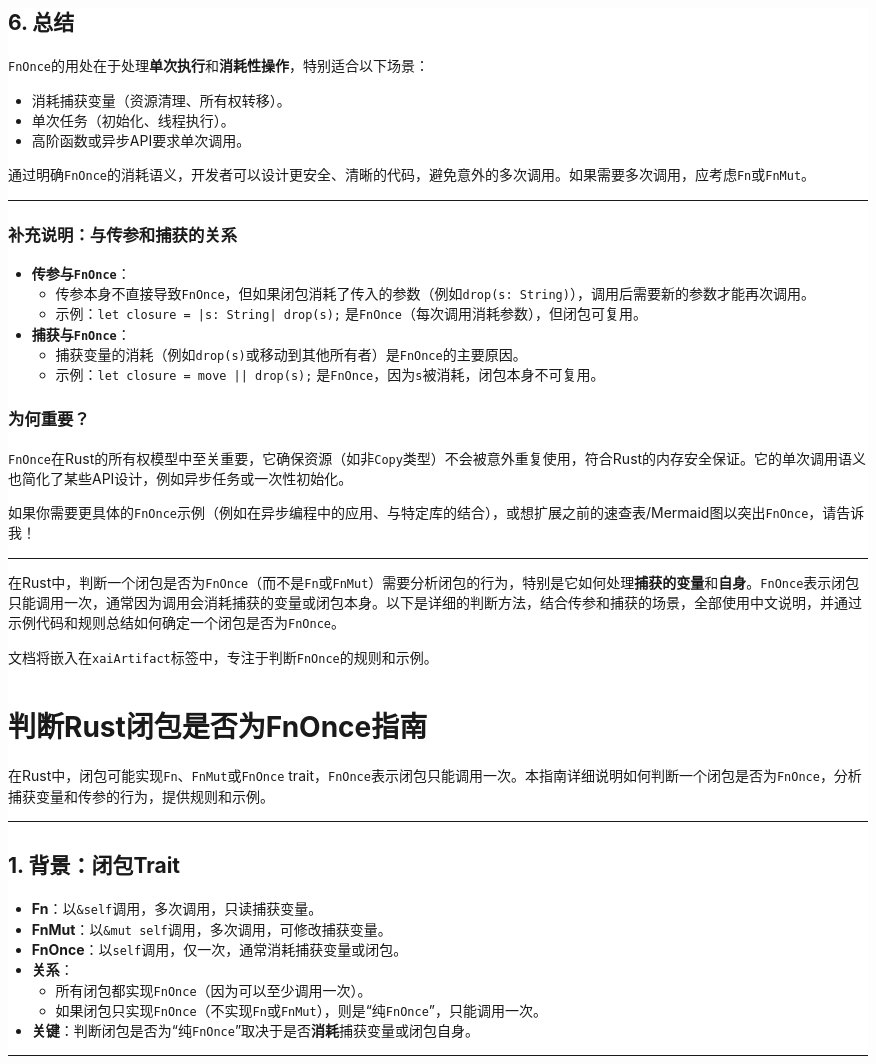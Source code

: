 
## **6. 总结**

`FnOnce`的用处在于处理**单次执行**和**消耗性操作**，特别适合以下场景：
- 消耗捕获变量（资源清理、所有权转移）。
- 单次任务（初始化、线程执行）。
- 高阶函数或异步API要求单次调用。

通过明确`FnOnce`的消耗语义，开发者可以设计更安全、清晰的代码，避免意外的多次调用。如果需要多次调用，应考虑`Fn`或`FnMut`。



---

### **补充说明：与传参和捕获的关系**

- **传参与`FnOnce`**：
   - 传参本身不直接导致`FnOnce`，但如果闭包消耗了传入的参数（例如`drop(s: String)`），调用后需要新的参数才能再次调用。
   - 示例：`let closure = |s: String| drop(s);` 是`FnOnce`（每次调用消耗参数），但闭包可复用。
- **捕获与`FnOnce`**：
   - 捕获变量的消耗（例如`drop(s)`或移动到其他所有者）是`FnOnce`的主要原因。
   - 示例：`let closure = move || drop(s);` 是`FnOnce`，因为`s`被消耗，闭包本身不可复用。

### **为何重要？**
`FnOnce`在Rust的所有权模型中至关重要，它确保资源（如非`Copy`类型）不会被意外重复使用，符合Rust的内存安全保证。它的单次调用语义也简化了某些API设计，例如异步任务或一次性初始化。

如果你需要更具体的`FnOnce`示例（例如在异步编程中的应用、与特定库的结合），或想扩展之前的速查表/Mermaid图以突出`FnOnce`，请告诉我！

---

在Rust中，判断一个闭包是否为`FnOnce`（而不是`Fn`或`FnMut`）需要分析闭包的行为，特别是它如何处理**捕获的变量**和**自身**。`FnOnce`表示闭包只能调用一次，通常因为调用会消耗捕获的变量或闭包本身。以下是详细的判断方法，结合传参和捕获的场景，全部使用中文说明，并通过示例代码和规则总结如何确定一个闭包是否为`FnOnce`。

文档将嵌入在`xaiArtifact`标签中，专注于判断`FnOnce`的规则和示例。



# 判断Rust闭包是否为FnOnce指南

在Rust中，闭包可能实现`Fn`、`FnMut`或`FnOnce` trait，`FnOnce`表示闭包只能调用一次。本指南详细说明如何判断一个闭包是否为`FnOnce`，分析捕获变量和传参的行为，提供规则和示例。

---

## **1. 背景：闭包Trait**

- **Fn**：以`&self`调用，多次调用，只读捕获变量。
- **FnMut**：以`&mut self`调用，多次调用，可修改捕获变量。
- **FnOnce**：以`self`调用，仅一次，通常消耗捕获变量或闭包。
- **关系**：
   - 所有闭包都实现`FnOnce`（因为可以至少调用一次）。
   - 如果闭包只实现`FnOnce`（不实现`Fn`或`FnMut`），则是“纯`FnOnce`”，只能调用一次。
- **关键**：判断闭包是否为“纯`FnOnce`”取决于是否**消耗**捕获变量或闭包自身。

---